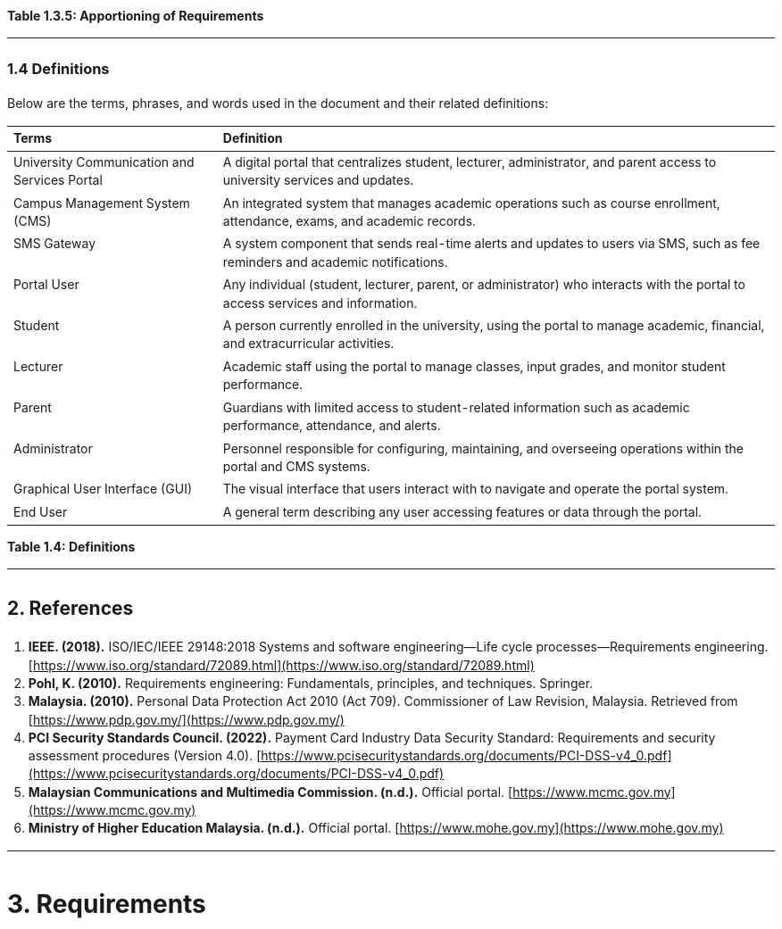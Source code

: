 **Table 1.3.5: Apportioning of Requirements**

---

### 1.4 Definitions

Below are the terms, phrases, and words used in the document and their related definitions:

| Terms                              | Definition                                                                                                  |
|:----------------------------------- |:-----------------------------------------------------------------------------------------------------------|
| University Communication and Services Portal | A digital portal that centralizes student, lecturer, administrator, and parent access to university services and updates. |
| Campus Management System (CMS)      | An integrated system that manages academic operations such as course enrollment, attendance, exams, and academic records. |
| SMS Gateway                        | A system component that sends real-time alerts and updates to users via SMS, such as fee reminders and academic notifications. |
| Portal User                         | Any individual (student, lecturer, parent, or administrator) who interacts with the portal to access services and information. |
| Student                             | A person currently enrolled in the university, using the portal to manage academic, financial, and extracurricular activities. |
| Lecturer                            | Academic staff using the portal to manage classes, input grades, and monitor student performance.           |
| Parent                              | Guardians with limited access to student-related information such as academic performance, attendance, and alerts. |
| Administrator                       | Personnel responsible for configuring, maintaining, and overseeing operations within the portal and CMS systems. |
| Graphical User Interface (GUI)      | The visual interface that users interact with to navigate and operate the portal system.                    |
| End User                            | A general term describing any user accessing features or data through the portal.                           |

**Table 1.4: Definitions**

---

## 2. References

1. **IEEE. (2018).** ISO/IEC/IEEE 29148:2018 Systems and software engineering—Life cycle processes—Requirements engineering. [https://www.iso.org/standard/72089.html](https://www.iso.org/standard/72089.html)
2. **Pohl, K. (2010).** Requirements engineering: Fundamentals, principles, and techniques. Springer.
3. **Malaysia. (2010).** Personal Data Protection Act 2010 (Act 709). Commissioner of Law Revision, Malaysia. Retrieved from [https://www.pdp.gov.my/](https://www.pdp.gov.my/)
4. **PCI Security Standards Council. (2022).** Payment Card Industry Data Security Standard: Requirements and security assessment procedures (Version 4.0). [https://www.pcisecuritystandards.org/documents/PCI-DSS-v4_0.pdf](https://www.pcisecuritystandards.org/documents/PCI-DSS-v4_0.pdf)
5. **Malaysian Communications and Multimedia Commission. (n.d.).** Official portal. [https://www.mcmc.gov.my](https://www.mcmc.gov.my)
6. **Ministry of Higher Education Malaysia. (n.d.).** Official portal. [https://www.mohe.gov.my](https://www.mohe.gov.my)

---


# 3. Requirements

